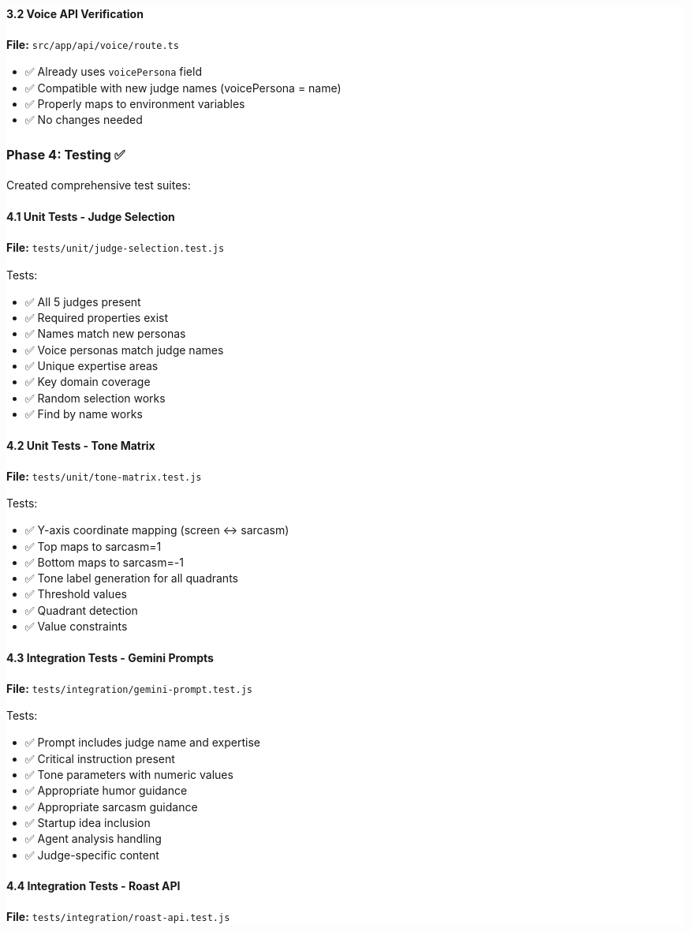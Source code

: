 #### 3.2 Voice API Verification
**File:** `src/app/api/voice/route.ts`

- ✅ Already uses `voicePersona` field
- ✅ Compatible with new judge names (voicePersona = name)
- ✅ Properly maps to environment variables
- ✅ No changes needed

### Phase 4: Testing ✅

Created comprehensive test suites:

#### 4.1 Unit Tests - Judge Selection
**File:** `tests/unit/judge-selection.test.js`

Tests:
- ✅ All 5 judges present
- ✅ Required properties exist
- ✅ Names match new personas
- ✅ Voice personas match judge names
- ✅ Unique expertise areas
- ✅ Key domain coverage
- ✅ Random selection works
- ✅ Find by name works

#### 4.2 Unit Tests - Tone Matrix
**File:** `tests/unit/tone-matrix.test.js`

Tests:
- ✅ Y-axis coordinate mapping (screen ↔ sarcasm)
- ✅ Top maps to sarcasm=1
- ✅ Bottom maps to sarcasm=-1
- ✅ Tone label generation for all quadrants
- ✅ Threshold values
- ✅ Quadrant detection
- ✅ Value constraints

#### 4.3 Integration Tests - Gemini Prompts
**File:** `tests/integration/gemini-prompt.test.js`

Tests:
- ✅ Prompt includes judge name and expertise
- ✅ Critical instruction present
- ✅ Tone parameters with numeric values
- ✅ Appropriate humor guidance
- ✅ Appropriate sarcasm guidance
- ✅ Startup idea inclusion
- ✅ Agent analysis handling
- ✅ Judge-specific content

#### 4.4 Integration Tests - Roast API
**File:** `tests/integration/roast-api.test.js`
